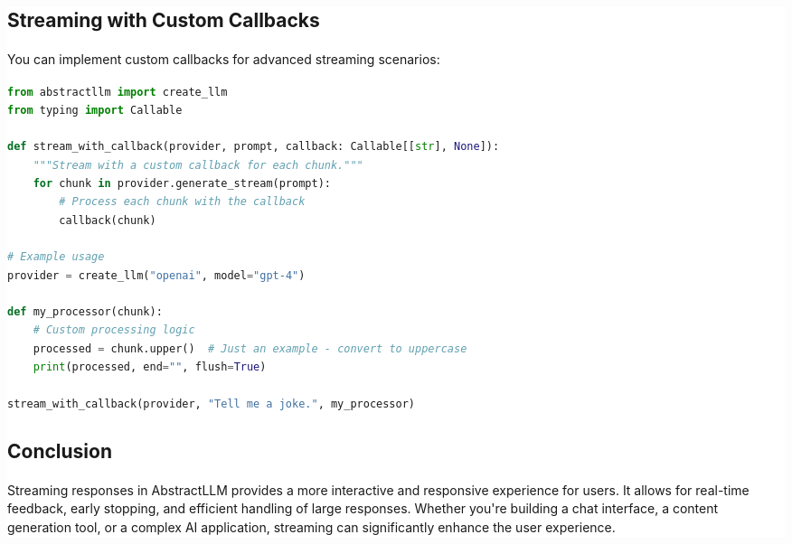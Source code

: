 ```python
```

## Streaming with Custom Callbacks

You can implement custom callbacks for advanced streaming scenarios:

```python
from abstractllm import create_llm
from typing import Callable

def stream_with_callback(provider, prompt, callback: Callable[[str], None]):
    """Stream with a custom callback for each chunk."""
    for chunk in provider.generate_stream(prompt):
        # Process each chunk with the callback
        callback(chunk)

# Example usage
provider = create_llm("openai", model="gpt-4")

def my_processor(chunk):
    # Custom processing logic
    processed = chunk.upper()  # Just an example - convert to uppercase
    print(processed, end="", flush=True)

stream_with_callback(provider, "Tell me a joke.", my_processor)
```

## Conclusion

Streaming responses in AbstractLLM provides a more interactive and responsive experience for users. It allows for real-time feedback, early stopping, and efficient handling of large responses. Whether you're building a chat interface, a content generation tool, or a complex AI application, streaming can significantly enhance the user experience. 